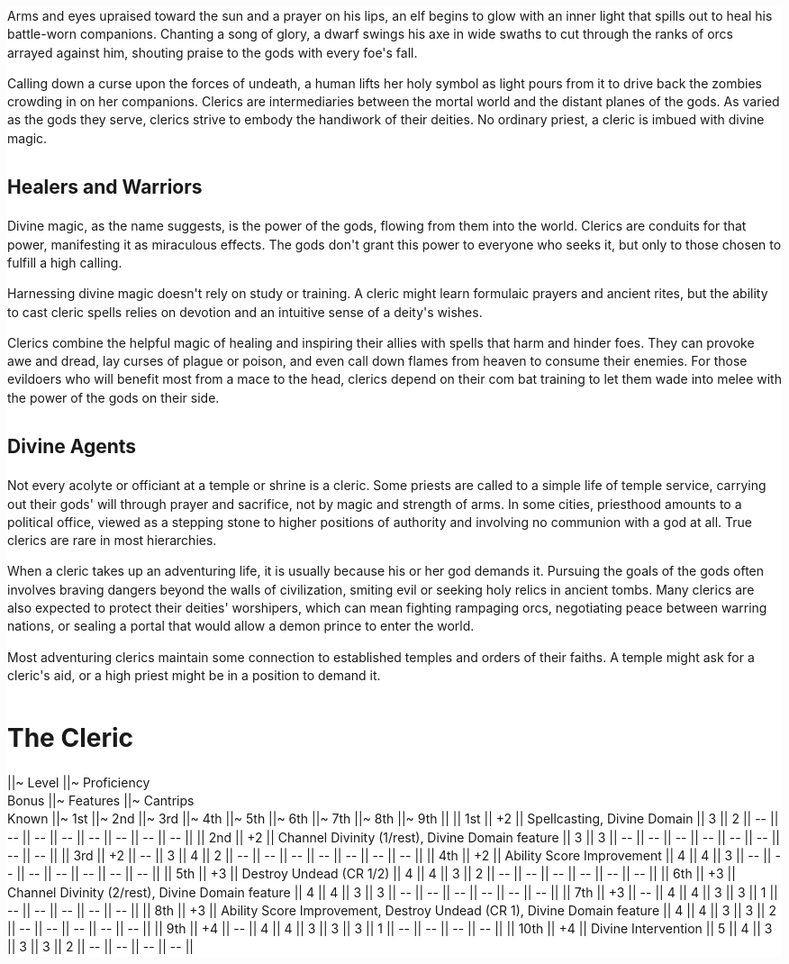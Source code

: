Arms and eyes upraised toward the sun and a prayer on his lips, an elf begins to glow with an inner light that spills out to heal his battle-worn companions. Chanting a song of glory, a dwarf swings his axe in wide swaths to cut through the ranks of orcs arrayed against him, shouting praise to the gods with every foe's fall.

Calling down a curse upon the forces of undeath, a human lifts her holy symbol as light pours from it to drive back the zombies crowding in on her companions. Clerics are intermediaries between the mortal world and the distant planes of the gods. As varied as the gods they serve, clerics strive to embody the handiwork of their deities. No ordinary priest, a cleric is imbued with divine magic.

## Healers and Warriors

Divine magic, as the name suggests, is the power of the gods, flowing from them into the world. Clerics are conduits for that power, manifesting it as miraculous effects. The gods don't grant this power to everyone who seeks it, but only to those chosen to fulfill a high calling.

Harnessing divine magic doesn't rely on study or training. A cleric might learn formulaic prayers and ancient rites, but the ability to cast cleric spells relies on devotion and an intuitive sense of a deity's wishes.

Clerics combine the helpful magic of healing and inspiring their allies with spells that harm and hinder foes. They can provoke awe and dread, lay curses of plague or poison, and even call down flames from heaven to consume their enemies. For those evildoers who will benefit most from a mace to the head, clerics depend on their com bat training to let them wade into melee with the power of the gods on their side.

## Divine Agents

Not every acolyte or officiant at a temple or shrine is a cleric. Some priests are called to a simple life of temple service, carrying out their gods' will through prayer and sacrifice, not by magic and strength of arms. In some cities, priesthood amounts to a political office, viewed as a stepping stone to higher positions of authority and involving no communion with a god at all. True clerics are rare in most hierarchies.

When a cleric takes up an adventuring life, it is usually because his or her god demands it. Pursuing the goals of the gods often involves braving dangers beyond the walls of civilization, smiting evil or seeking holy relics in ancient tombs. Many clerics are also expected to protect their deities' worshipers, which can mean fighting rampaging orcs, negotiating peace between warring nations, or sealing a portal that would allow a demon prince to enter the world.

Most adventuring clerics maintain some connection to established temples and orders of their faiths. A temple might ask for a cleric's aid, or a high priest might be in a position to demand it.

# The Cleric

||~ Level ||~ Proficiency<br>Bonus ||~ Features ||~ Cantrips<br>Known ||~ 1st ||~ 2nd ||~ 3rd ||~ 4th ||~ 5th ||~ 6th ||~ 7th ||~ 8th ||~ 9th ||
|| 1st || +2 || Spellcasting, Divine Domain || 3 || 2 || -- || -- || -- || -- || -- || -- || -- || -- ||
|| 2nd || +2 || Channel Divinity (1/rest), Divine Domain feature || 3 || 3 || -- || -- || -- || -- || -- || -- || -- || -- ||
|| 3rd || +2 || -- || 3 || 4 || 2 || -- || -- || -- || -- || -- || -- || -- ||
|| 4th || +2 || Ability Score Improvement || 4 || 4 || 3 || -- || -- || -- || -- || -- || -- || -- ||
|| 5th || +3 || Destroy Undead (CR 1/2) || 4 || 4 || 3 || 2 || -- || -- || -- || -- || -- || -- ||
|| 6th || +3 || Channel Divinity (2/rest), Divine Domain feature || 4 || 4 || 3 || 3 || -- || -- || -- || -- || -- || -- ||
|| 7th || +3 || -- || 4 || 4 || 3 || 3 || 1 || -- || -- || -- || -- || -- ||
|| 8th || +3 || Ability Score Improvement, Destroy Undead (CR 1), Divine Domain feature || 4 || 4 || 3 || 3 || 2 || -- || -- || -- || -- || -- ||
|| 9th || +4 || -- || 4 || 4 || 3 || 3 || 3 || 1 || -- || -- || -- || -- ||
|| 10th || +4 || Divine Intervention || 5 || 4 || 3 || 3 || 3 || 2 || -- || -- || -- || -- ||